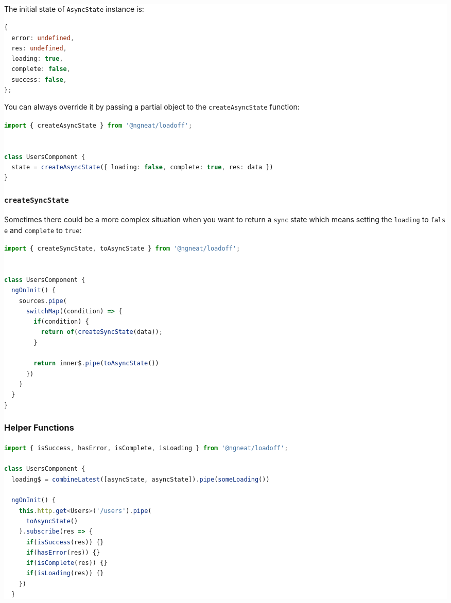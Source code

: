 The initial state of `AsyncState` instance is:

```ts
{
  error: undefined,
  res: undefined,
  loading: true,
  complete: false,
  success: false,
};
```

You can always override it by passing a partial object to the `createAsyncState` function:

```ts
import { createAsyncState } from '@ngneat/loadoff';


class UsersComponent {
  state = createAsyncState({ loading: false, complete: true, res: data })
}
```


### `createSyncState`
Sometimes there could be a more complex situation when you want to return a `sync` state which means setting the `loading` to `false`
and `complete` to `true`:

```ts
import { createSyncState, toAsyncState } from '@ngneat/loadoff';


class UsersComponent {
  ngOnInit() {
    source$.pipe(
      switchMap((condition) => {
        if(condition) {
          return of(createSyncState(data));
        }

        return inner$.pipe(toAsyncState())
      })
    )
  }
}
```

### Helper Functions

```ts
import { isSuccess, hasError, isComplete, isLoading } from '@ngneat/loadoff';

class UsersComponent {
  loading$ = combineLatest([asyncState, asyncState]).pipe(someLoading())

  ngOnInit() {
    this.http.get<Users>('/users').pipe(
      toAsyncState()
    ).subscribe(res => {
      if(isSuccess(res)) {}
      if(hasError(res)) {}
      if(isComplete(res)) {}
      if(isLoading(res)) {}
    })
  }

```